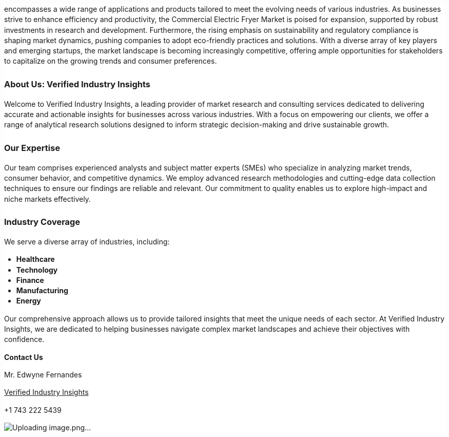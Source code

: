 encompasses a wide range of applications and products tailored to meet the evolving needs of various industries. As businesses strive to enhance efficiency and productivity, the Commercial Electric Fryer Market is poised for expansion, supported by robust investments in research and development. Furthermore, the rising emphasis on sustainability and regulatory compliance is shaping market dynamics, pushing companies to adopt eco-friendly practices and solutions. With a diverse array of key players and emerging startups, the market landscape is becoming increasingly competitive, offering ample opportunities for stakeholders to capitalize on the growing trends and consumer preferences.</p><h3>About Us: Verified Industry Insights</h3><p>Welcome to Verified Industry Insights, a leading provider of market research and consulting services dedicated to delivering accurate and actionable insights for businesses across various industries. With a focus on empowering our clients, we offer a range of analytical research solutions designed to inform strategic decision-making and drive sustainable growth.</p><h3>Our Expertise</h3><p>Our team comprises experienced analysts and subject matter experts (SMEs) who specialize in analyzing market trends, consumer behavior, and competitive dynamics. We employ advanced research methodologies and cutting-edge data collection techniques to ensure our findings are reliable and relevant. Our commitment to quality enables us to explore high-impact and niche markets effectively.</p><h3>Industry Coverage</h3><p>We serve a diverse array of industries, including:</p><ul><li><strong>Healthcare</strong></li><li><strong>Technology</strong></li><li><strong>Finance</strong></li><li><strong>Manufacturing</strong></li><li><strong>Energy</strong></li></ul><p>Our comprehensive approach allows us to provide tailored insights that meet the unique needs of each sector. At Verified Industry Insights, we are dedicated to helping businesses navigate complex market landscapes and achieve their objectives with confidence.</p><p><strong>Contact Us</strong></p><p>Mr. Edwyne Fernandes</p><p><a href="https://www.verifiedindustryinsights.com/">Verified Industry Insights</a></p><p>+1 743 222 5439</p>
![Uploading image.png…]()
